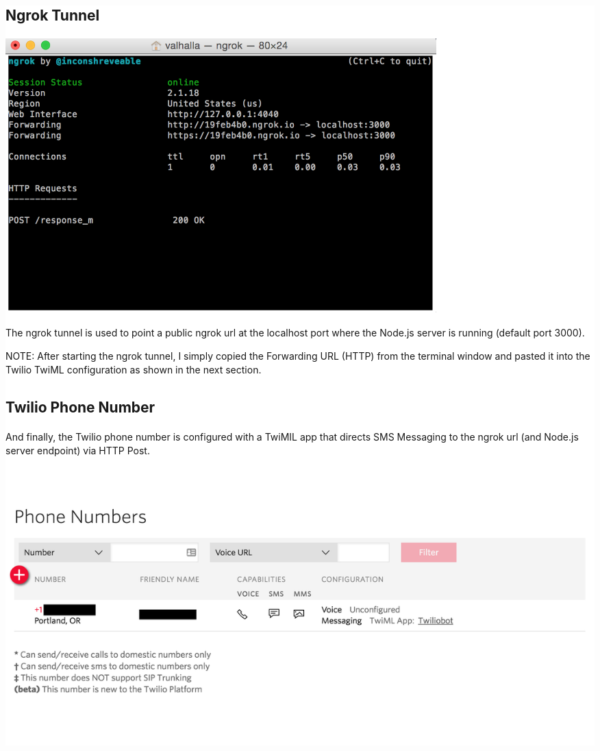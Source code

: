 <h2>Ngrok Tunnel</h2>

<img src="screenshots/screenshot_ngrok.png" height="400">

The ngrok tunnel is used to point a public ngrok url at the localhost port where the Node.js server is running (default port 3000).

NOTE: After starting the ngrok tunnel, I simply copied the Forwarding URL (HTTP) from the terminal window and pasted it into the Twilio TwiML configuration as shown in the next section.

<h2>Twilio Phone Number</h2>

And finally, the Twilio phone number is configured with a TwiMIL app that directs SMS Messaging to the ngrok url (and Node.js server endpoint) via HTTP Post.

<img src="screenshots/screenshot_twilio-number.png" height="400">
